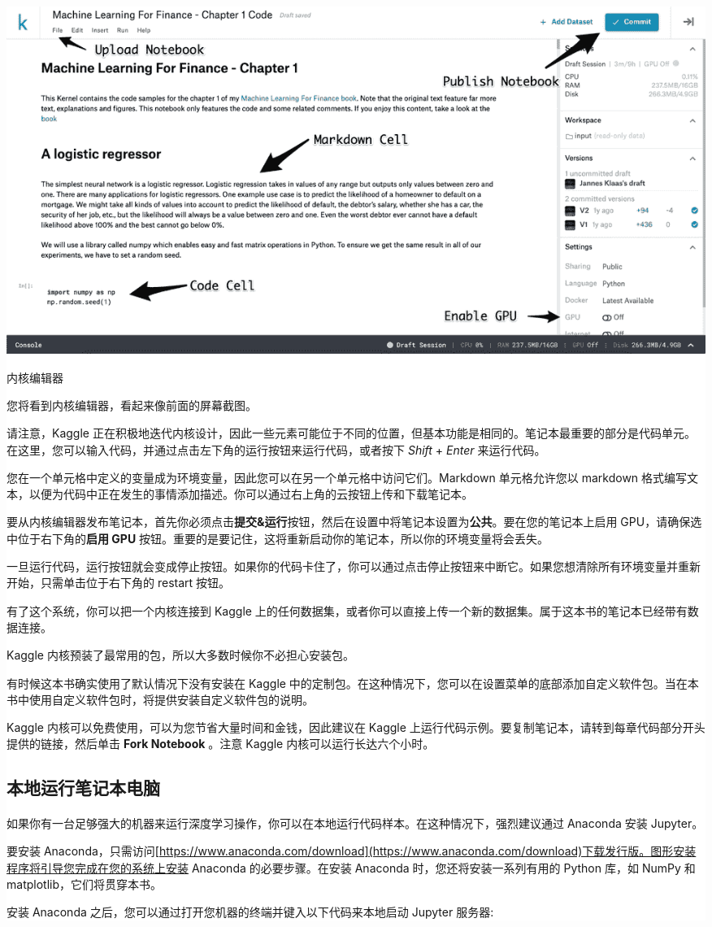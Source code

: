 ![Using Kaggle kernels](img/B10354_01_05.jpg)

内核编辑器

您将看到内核编辑器，看起来像前面的屏幕截图。

请注意，Kaggle 正在积极地迭代内核设计，因此一些元素可能位于不同的位置，但基本功能是相同的。笔记本最重要的部分是代码单元。在这里，您可以输入代码，并通过点击左下角的运行按钮来运行代码，或者按下 *Shift* + *Enter* 来运行代码。

您在一个单元格中定义的变量成为环境变量，因此您可以在另一个单元格中访问它们。Markdown 单元格允许您以 markdown 格式编写文本，以便为代码中正在发生的事情添加描述。你可以通过右上角的云按钮上传和下载笔记本。

要从内核编辑器发布笔记本，首先你必须点击**提交&运行**按钮，然后在设置中将笔记本设置为**公共**。要在您的笔记本上启用 GPU，请确保选中位于右下角的**启用 GPU** 按钮。重要的是要记住，这将重新启动你的笔记本，所以你的环境变量将会丢失。

一旦运行代码，运行按钮就会变成停止按钮。如果你的代码卡住了，你可以通过点击停止按钮来中断它。如果您想清除所有环境变量并重新开始，只需单击位于右下角的 restart 按钮。

有了这个系统，你可以把一个内核连接到 Kaggle 上的任何数据集，或者你可以直接上传一个新的数据集。属于这本书的笔记本已经带有数据连接。

Kaggle 内核预装了最常用的包，所以大多数时候你不必担心安装包。

有时候这本书确实使用了默认情况下没有安装在 Kaggle 中的定制包。在这种情况下，您可以在设置菜单的底部添加自定义软件包。当在本书中使用自定义软件包时，将提供安装自定义软件包的说明。

Kaggle 内核可以免费使用，可以为您节省大量时间和金钱，因此建议在 Kaggle 上运行代码示例。要复制笔记本，请转到每章代码部分开头提供的链接，然后单击 **Fork Notebook** 。注意 Kaggle 内核可以运行长达六个小时。

## 本地运行笔记本电脑

如果你有一台足够强大的机器来运行深度学习操作，你可以在本地运行代码样本。在这种情况下，强烈建议通过 Anaconda 安装 Jupyter。

要安装 Anaconda，只需访问[https://www.anaconda.com/download](https://www.anaconda.com/download)下载发行版。图形安装程序将引导您完成在您的系统上安装 Anaconda 的必要步骤。在安装 Anaconda 时，您还将安装一系列有用的 Python 库，如 NumPy 和 matplotlib，它们将贯穿本书。

安装 Anaconda 之后，您可以通过打开您机器的终端并键入以下代码来本地启动 Jupyter 服务器:
